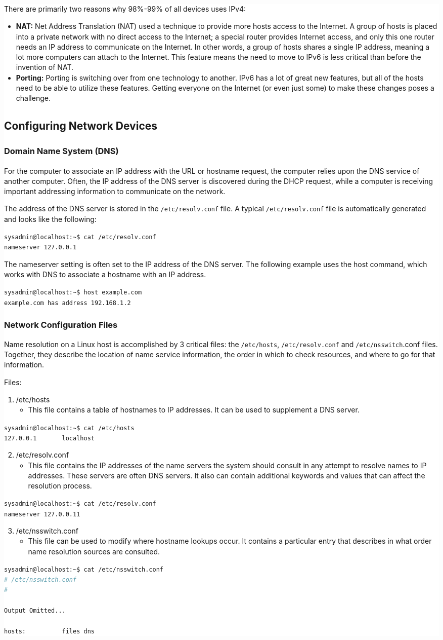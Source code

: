 There are primarily two reasons why 98%-99% of all devices uses IPv4:
- **NAT:** Net Address Translation (NAT) used a technique to provide more hosts access to the Internet. A group of hosts is placed into a private network with no direct access to the Internet; a special router provides Internet access, and only this one router needs an IP address to communicate on the Internet. In other words, a group of hosts shares a single IP address, meaning a lot more computers can attach to the Internet. This feature means the need to move to IPv6 is less critical than before the invention of NAT.
- **Porting:** Porting is switching over from one technology to another. IPv6 has a lot of great new features, but all of the hosts need to be able to utilize these features. Getting everyone on the Internet (or even just some) to make these changes poses a challenge.

## Configuring Network Devices
### Domain Name System (DNS)

For the computer to associate an IP address with the URL or hostname request, the computer relies upon the DNS service of another computer. Often, the IP address of the DNS server is discovered during the DHCP request, while a computer is receiving important addressing information to communicate on the network.

The address of the DNS server is stored in the `/etc/resolv.conf` file. A typical `/etc/resolv.conf` file is automatically generated and looks like the following:
```bash
sysadmin@localhost:~$ cat /etc/resolv.conf                     
nameserver 127.0.0.1 
```
The nameserver setting is often set to the IP address of the DNS server. The following example uses the host command, which works with DNS to associate a hostname with an IP address. 
```bash
sysadmin@localhost:~$ host example.com                         
example.com has address 192.168.1.2    
```

### Network Configuration Files

Name resolution on a Linux host is accomplished by 3 critical files: the `/etc/hosts`, `/etc/resolv.conf` and `/etc/nsswitch`.conf files. Together, they describe the location of name service information, the order in which to check resources, and where to go for that information.

Files: 
1. /etc/hosts 
    - This file contains a table of hostnames to IP addresses. It can be used to supplement a DNS server.
```bash
sysadmin@localhost:~$ cat /etc/hosts  
127.0.0.1       localhost
```
2. /etc/resolv.conf
    - This file contains the IP addresses of the name servers the system should consult in any attempt to resolve names to IP addresses. These servers are often DNS servers. It also can contain additional keywords and values that can affect the resolution process.
```bash
sysadmin@localhost:~$ cat /etc/resolv.conf  
nameserver 127.0.0.11
```
3. /etc/nsswitch.conf
    - This file can be used to modify where hostname lookups occur. It contains a particular entry that describes in what order name resolution sources are consulted.
```bash
sysadmin@localhost:~$ cat /etc/nsswitch.conf 
# /etc/nsswitch.conf
# 

Output Omitted...

hosts:          files dns

```